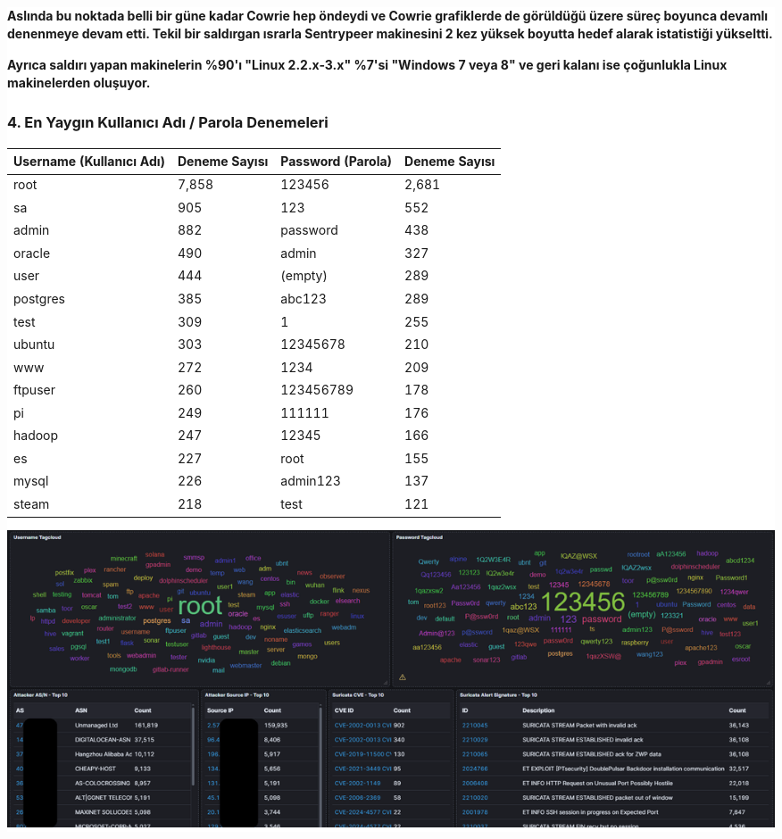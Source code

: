**Aslında bu noktada belli bir güne kadar Cowrie hep öndeydi ve Cowrie grafiklerde de görüldüğü üzere süreç boyunca devamlı denenmeye devam etti. Tekil bir saldırgan ısrarla Sentrypeer makinesini 2 kez yüksek boyutta hedef alarak istatistiği yükseltti.**

**Ayrıca saldırı yapan makinelerin %90'ı "Linux 2.2.x-3.x" %7'si "Windows 7 veya 8" ve geri kalanı ise çoğunlukla Linux makinelerden oluşuyor.**

### 4. En Yaygın Kullanıcı Adı / Parola Denemeleri

| Username (Kullanıcı Adı) | Deneme Sayısı  | Password (Parola) | Deneme Sayısı  |
| -------- | ------------------------- | --------- | ---------------------- |
| root     | 7,858                     | 123456    | 2,681                  |
| sa       | 905                       | 123       | 552                    |
| admin    | 882                       | password  | 438                    |
| oracle   | 490                       | admin     | 327                    |
| user     | 444                       | (empty)   | 289                    |
| postgres | 385                       | abc123    | 289                    |
| test     | 309                       | 1         | 255                    |
| ubuntu   | 303                       | 12345678  | 210                    |
| www      | 272                       | 1234      | 209                    |
| ftpuser  | 260                       | 123456789 | 178                    |
| pi       | 249                       | 111111    | 176                    |
| hadoop   | 247                       | 12345     | 166                    |
| es       | 227                       | root      | 155                    |
| mysql    | 226                       | admin123  | 137                    |
| steam    | 218                       | test      | 121                    |

![](media/image-2.png)
